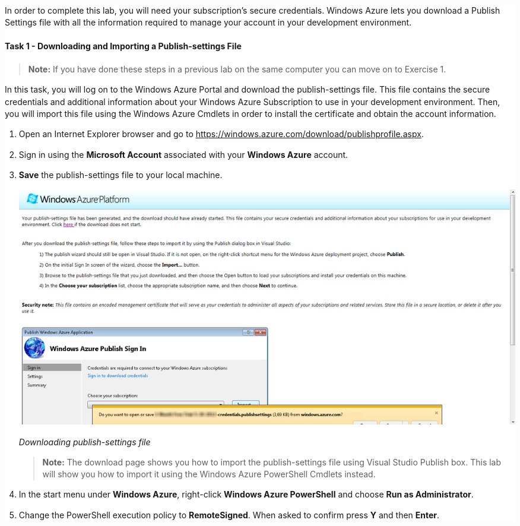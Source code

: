 In order to complete this lab, you will need your subscription’s secure credentials. Windows Azure lets you download a Publish Settings file with all the information required to manage your account in your development environment.

#### Task 1 - Downloading and Importing a Publish-settings File ####

> **Note:** If you have done these steps in a previous lab on the same computer you can move on to Exercise 1.


In this task, you will log on to the Windows Azure Portal and download the publish-settings file. This file contains the secure credentials and additional information about your Windows Azure Subscription to use in your development environment. Then, you will import this file using the Windows Azure Cmdlets in order to install the certificate and obtain the account information.

1.	Open an Internet Explorer browser and go to <https://windows.azure.com/download/publishprofile.aspx>.

1.	Sign in using the **Microsoft Account** associated with your **Windows Azure** account.

1.	**Save** the publish-settings file to your local machine.

	![Downloading publish-settings file](images/downloading-publish-settings-file.png?raw=true 'Downloading publish-settings file')

	_Downloading publish-settings file_

	> **Note:** The download page shows you how to import the publish-settings file using Visual Studio Publish box. This lab will show you how to import it using the Windows Azure PowerShell Cmdlets instead.

1.	In the start menu under **Windows Azure**, right-click **Windows Azure PowerShell** and choose **Run as Administrator**.

1.	Change the PowerShell execution policy to **RemoteSigned**. When asked to confirm press **Y** and then **Enter**.
	